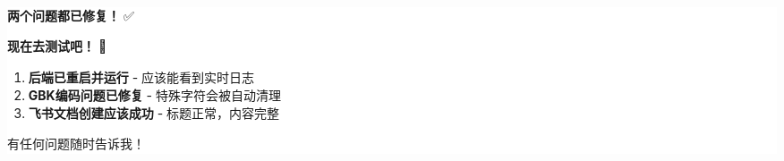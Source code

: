 
**两个问题都已修复！** ✅

**现在去测试吧！** 🚀

1. **后端已重启并运行** - 应该能看到实时日志
2. **GBK编码问题已修复** - 特殊字符会被自动清理
3. **飞书文档创建应该成功** - 标题正常，内容完整

有任何问题随时告诉我！

